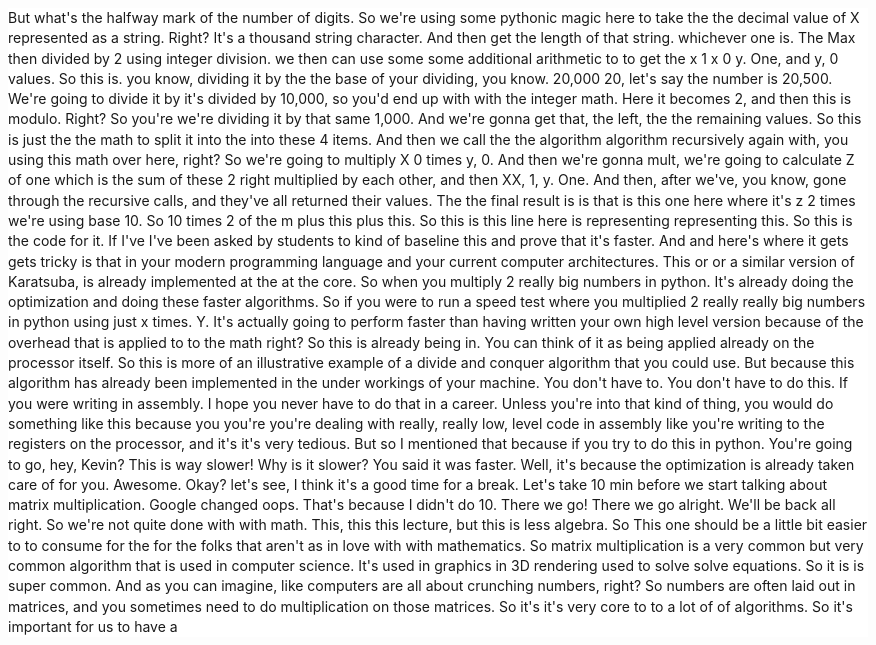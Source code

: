 But
what's the halfway mark of the number of digits. So we're using some pythonic magic here to take the the decimal value of X
represented as a string. Right? It's a thousand string character.
And then get the length of that string.
whichever one is. The Max then
divided by 2 using integer division.
we then can use some
some additional arithmetic to to get the x 1 x 0 y. One, and y, 0 values. So this is.
you know, dividing it by the the base of your dividing, you know. 20,000
20, let's say the number is 20,500. We're going to divide it by
it's divided by 10,000, so you'd end up with
with the integer math. Here it becomes 2,
and then this is modulo. Right? So you're we're dividing it by that same 1,000. And we're gonna get that, the left, the the remaining values.
So this is just the the math to split it into the
into these 4 items. And then we call the the algorithm algorithm recursively again with, you using
this math over here, right? So we're going to multiply X 0 times y, 0.
And then we're gonna mult, we're going to calculate
Z of one which is the sum of these 2 right multiplied by each other, and then
XX, 1, y. One.
And then, after we've, you know, gone through the recursive calls, and they've all returned their values. The the final result is is
that is this one here
where it's z 2 times we're using base 10. So 10 times 2 of the m plus this
plus this. So this is this line here is representing representing this.
So this is the code for it.
If I've I've been asked by students to kind of baseline this and prove that it's faster.
And and here's where it gets gets tricky is that in your modern programming language
and your current computer architectures. This
or or a similar version of Karatsuba, is already implemented at the at the core.
So when you multiply 2 really big numbers in python. It's already doing the optimization and doing these faster algorithms. So if you were to run a speed test where you multiplied 2 really really big numbers in python using just x times. Y.
It's actually going to perform faster
than having written your own high level version because of the overhead that is applied to to the math
right? So this is already being in. You can think of it as being applied already on the processor itself.
So this is more of an illustrative example of a divide and conquer algorithm that you could use. But because this algorithm has already been implemented in the under workings of your machine.
You don't have to. You don't have to do this.
If you were writing in assembly.
I hope you never have to do that in a career. Unless you're into that kind of thing, you would do something like this because you you're you're dealing with really, really low, level code in assembly like you're writing to the registers on the processor, and it's it's very tedious.
But so I mentioned that because
if you try to do this in python. You're going to go, hey, Kevin? This is way slower! Why is it slower? You said it was faster. Well, it's because the optimization is already taken care of for you.
Awesome.
Okay?
let's see, I think it's a good time for a break. Let's take 10 min before we start talking about matrix multiplication.
Google changed oops. That's because I didn't do 10. There we go! There we go alright. We'll be back
all right.
So we're not quite done with with math. This, this this lecture, but this is less algebra. So
This one should be a little bit easier to to consume for the for the folks that aren't as in love with with mathematics.
So matrix multiplication is a very common but
very common algorithm that is used in computer science. It's used in graphics in 3D rendering used to solve solve equations. So it is is super common. And as you can imagine, like computers are all about crunching numbers, right? So numbers are often laid out in matrices, and you sometimes need to do multiplication on those matrices. So it's it's
very core to to a lot of of algorithms. So it's important for us to have a
